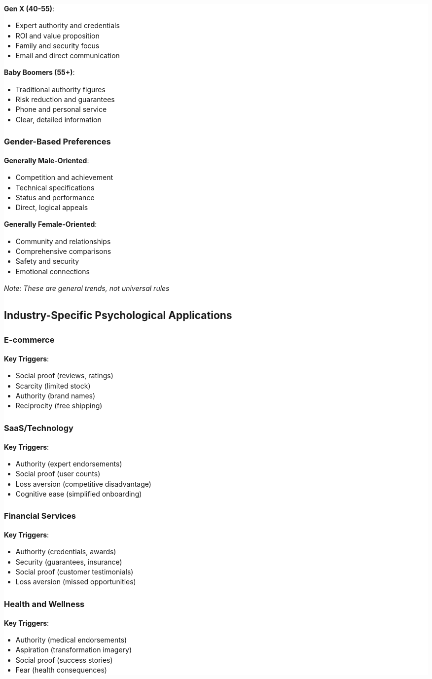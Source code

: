 **Gen X (40-55)**:
- Expert authority and credentials
- ROI and value proposition
- Family and security focus
- Email and direct communication

**Baby Boomers (55+)**:
- Traditional authority figures
- Risk reduction and guarantees
- Phone and personal service
- Clear, detailed information

### Gender-Based Preferences
**Generally Male-Oriented**:
- Competition and achievement
- Technical specifications
- Status and performance
- Direct, logical appeals

**Generally Female-Oriented**:
- Community and relationships
- Comprehensive comparisons
- Safety and security
- Emotional connections

*Note: These are general trends, not universal rules*

## Industry-Specific Psychological Applications

### E-commerce
**Key Triggers**:
- Social proof (reviews, ratings)
- Scarcity (limited stock)
- Authority (brand names)
- Reciprocity (free shipping)

### SaaS/Technology
**Key Triggers**:
- Authority (expert endorsements)
- Social proof (user counts)
- Loss aversion (competitive disadvantage)
- Cognitive ease (simplified onboarding)

### Financial Services
**Key Triggers**:
- Authority (credentials, awards)
- Security (guarantees, insurance)
- Social proof (customer testimonials)
- Loss aversion (missed opportunities)

### Health and Wellness
**Key Triggers**:
- Authority (medical endorsements)
- Aspiration (transformation imagery)
- Social proof (success stories)
- Fear (health consequences)
